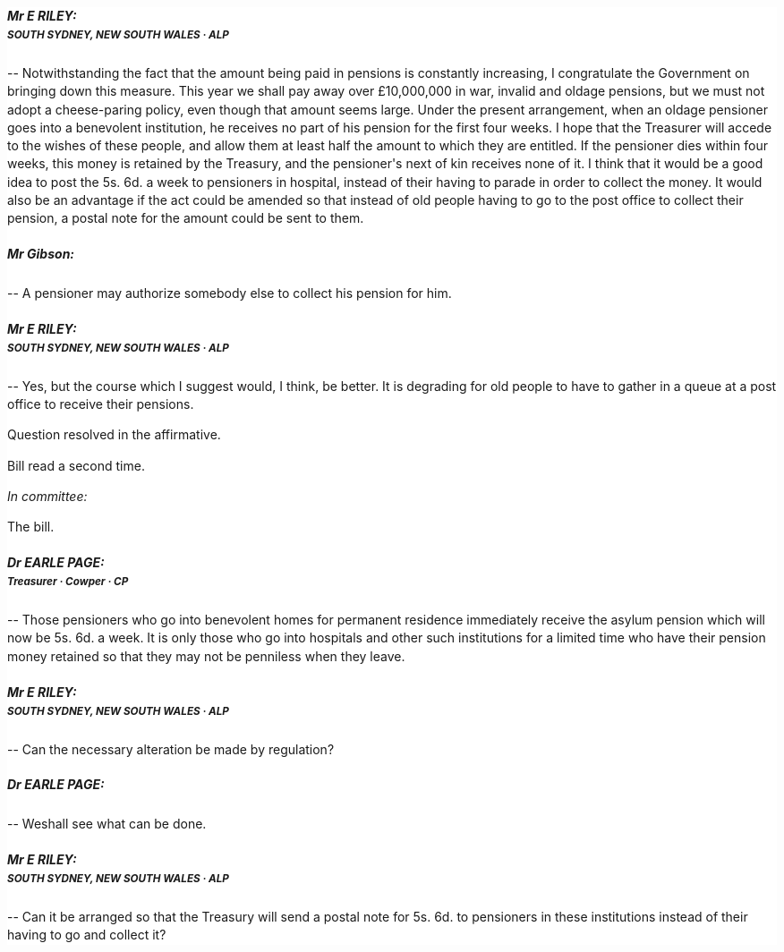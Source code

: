 ##### Mr E RILEY:<br><small class="text-muted">SOUTH SYDNEY, NEW SOUTH WALES &middot; ALP</small>

-- Notwithstanding the fact that the amount being paid in pensions is constantly increasing, I congratulate the Government on bringing down this measure. This year we shall pay away over £10,000,000 in war, invalid and oldage pensions, but we must not adopt a cheese-paring policy, even though that amount seems large. Under the present arrangement, when an oldage pensioner goes into a benevolent institution, he receives no part of his pension for the first four weeks. I hope that the Treasurer will accede to the wishes of these people, and allow them at least half the amount to which they are entitled. If the pensioner dies within four weeks, this money is retained by the Treasury, and the pensioner's next of kin receives none of it. I think that it would be a good idea to post the 5s. 6d. a week to pensioners in hospital, instead of their having to parade in order to collect the money. It would also be an advantage if the act could be amended so that instead of old people having to go to the post office to collect their pension, a postal note for the amount could be sent to them. 

##### Mr Gibson:

-- A  pensioner may authorize somebody else to collect his pension for him. 

##### Mr E RILEY:<br><small class="text-muted">SOUTH SYDNEY, NEW SOUTH WALES &middot; ALP</small>

-- Yes, but the course which I suggest would, I think, be better. It is degrading for old people to have to gather in a queue at a post office to receive their pensions. 

Question resolved in the affirmative. 

Bill read a second time. 


 *In committee:* 


The bill. 

##### Dr EARLE PAGE:<br><small class="text-muted">Treasurer &middot; Cowper &middot; CP</small>

-- Those pensioners who go into benevolent homes for permanent residence immediately receive the asylum pension which will now be 5s. 6d. a week. It is only those who go into hospitals and other such institutions for a limited time who have their pension money retained so that they may not be penniless when they leave. 

##### Mr E RILEY:<br><small class="text-muted">SOUTH SYDNEY, NEW SOUTH WALES &middot; ALP</small>

--  Can the necessary alteration be made by regulation? 

##### Dr EARLE PAGE:

-- Weshall see what can be done. 

##### Mr E RILEY:<br><small class="text-muted">SOUTH SYDNEY, NEW SOUTH WALES &middot; ALP</small>

--  Can it be arranged so that the Treasury will send a postal note for 5s. 6d. to pensioners in these institutions instead of their having to go and collect it? 
